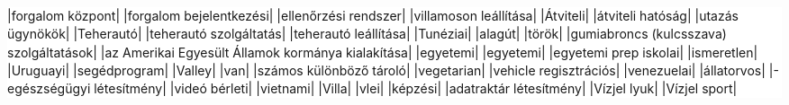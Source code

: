 |forgalom központ|
|forgalom bejelentkezési|
|ellenőrzési rendszer|
|villamoson leállítása|
|Átviteli|
|átviteli hatóság|
|utazás ügynökök|
|Teherautó|
|teherautó szolgáltatás|
|teherautó leállítása|
|Tunéziai|
|alagút|
|török|
|gumiabroncs (kulcsszava) szolgáltatások|
|az Amerikai Egyesült Államok kormánya kialakítása|
|egyetemi|
|egyetemi|
|egyetemi prep iskolai|
|ismeretlen|
|Uruguayi|
|segédprogram|
|Valley|
|van|
|számos különböző tároló|
|vegetarian|
|vehicle regisztrációs|
|venezuelai|
|állatorvos|
|-egészségügyi létesítmény|
|videó bérleti|
|vietnami|
|Villa|
|vlei|
|képzési|
|adatraktár létesítmény|
|Vízjel lyuk|
|Vízjel sport|